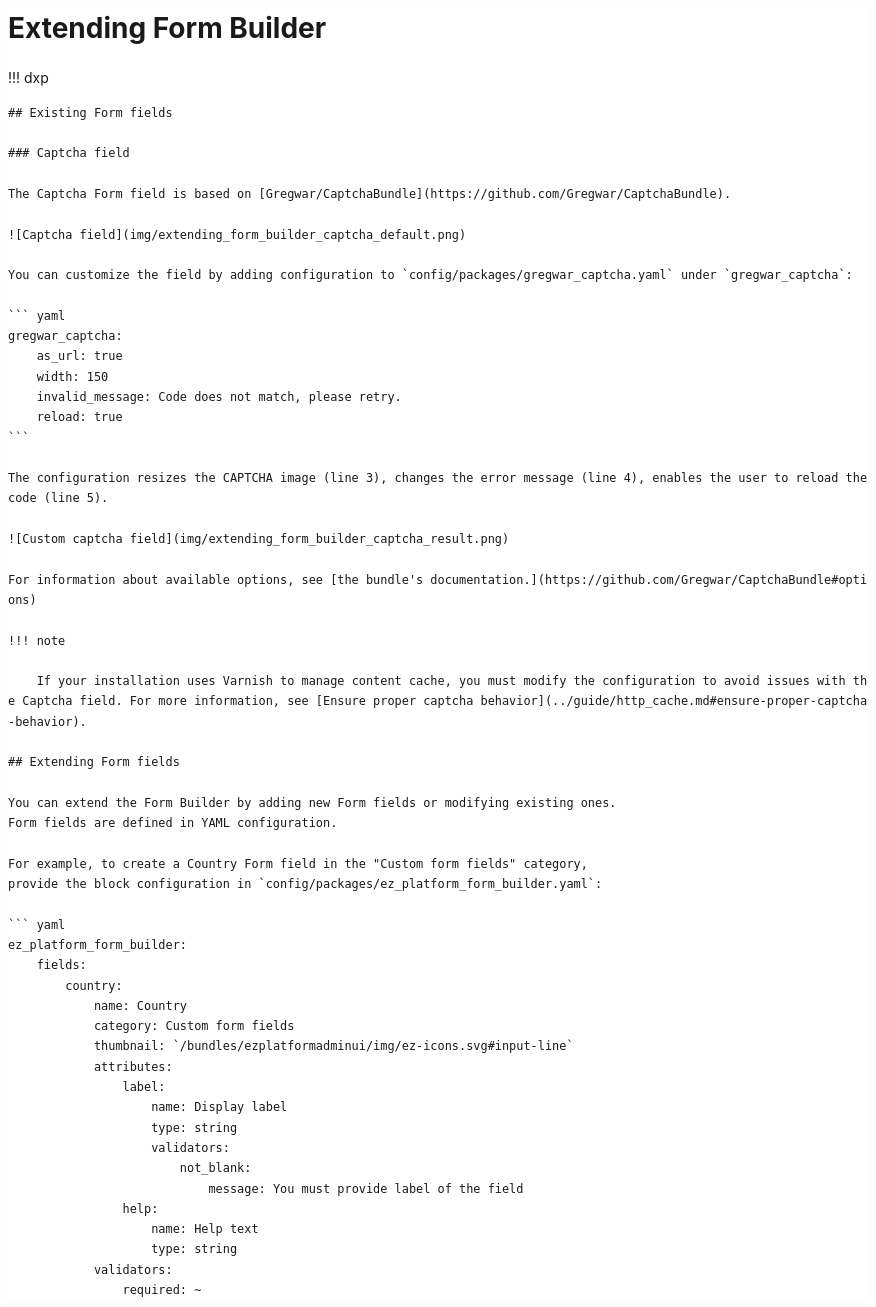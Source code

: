 # Extending Form Builder

!!! dxp

    ## Existing Form fields

    ### Captcha field

    The Captcha Form field is based on [Gregwar/CaptchaBundle](https://github.com/Gregwar/CaptchaBundle).
    
    ![Captcha field](img/extending_form_builder_captcha_default.png)

    You can customize the field by adding configuration to `config/packages/gregwar_captcha.yaml` under `gregwar_captcha`:

    ``` yaml
    gregwar_captcha:
        as_url: true
        width: 150
        invalid_message: Code does not match, please retry.
        reload: true
    ```
    
    The configuration resizes the CAPTCHA image (line 3), changes the error message (line 4), enables the user to reload the code (line 5).
    
    ![Custom captcha field](img/extending_form_builder_captcha_result.png)

    For information about available options, see [the bundle's documentation.](https://github.com/Gregwar/CaptchaBundle#options)

    !!! note

        If your installation uses Varnish to manage content cache, you must modify the configuration to avoid issues with the Captcha field. For more information, see [Ensure proper captcha behavior](../guide/http_cache.md#ensure-proper-captcha-behavior).

    ## Extending Form fields

    You can extend the Form Builder by adding new Form fields or modifying existing ones.
    Form fields are defined in YAML configuration.

    For example, to create a Country Form field in the "Custom form fields" category,
    provide the block configuration in `config/packages/ez_platform_form_builder.yaml`:

    ``` yaml
    ez_platform_form_builder:
        fields:
            country:
                name: Country
                category: Custom form fields
                thumbnail: `/bundles/ezplatformadminui/img/ez-icons.svg#input-line`
                attributes:
                    label:
                        name: Display label
                        type: string
                        validators:
                            not_blank:
                                message: You must provide label of the field
                    help:
                        name: Help text
                        type: string
                validators:
                    required: ~